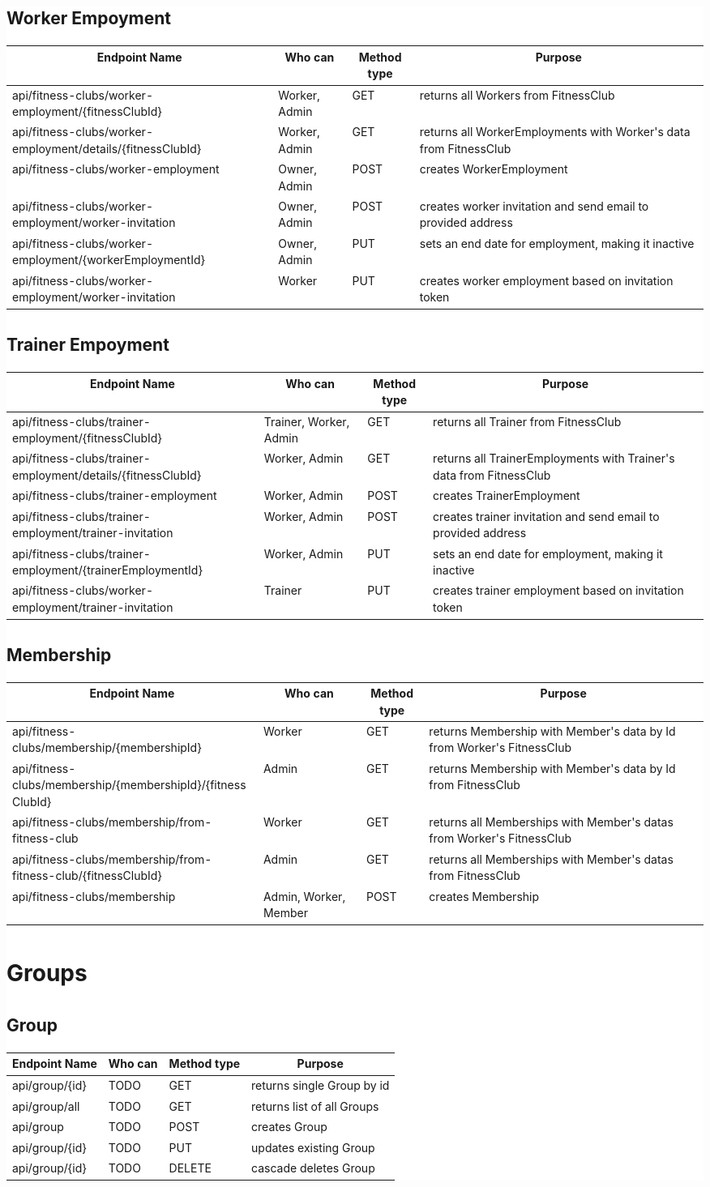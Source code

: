 ## Worker Empoyment
| Endpoint Name | Who can | Method type | Purpose |
| ------- | ------------------------------- | ------- | ------------------------------- |
| api/fitness-clubs/worker-employment/{fitnessClubId} | Worker, Admin | GET | returns all Workers from FitnessClub |
| api/fitness-clubs/worker-employment/details/{fitnessClubId} | Worker, Admin | GET | returns all WorkerEmployments with Worker's data from FitnessClub |
| api/fitness-clubs/worker-employment | Owner, Admin | POST | creates WorkerEmployment |
| api/fitness-clubs/worker-employment/worker-invitation | Owner, Admin | POST | creates worker invitation and send email to provided address |
| api/fitness-clubs/worker-employment/{workerEmploymentId} | Owner, Admin | PUT | sets an end date for employment, making it inactive |
| api/fitness-clubs/worker-employment/worker-invitation | Worker | PUT | creates worker employment based on invitation token |

## Trainer Empoyment
| Endpoint Name | Who can | Method type | Purpose |
| ------- | ------------------------------- | ------- | ------------------------------- |
| api/fitness-clubs/trainer-employment/{fitnessClubId} | Trainer, Worker, Admin | GET | returns all Trainer from FitnessClub |
| api/fitness-clubs/trainer-employment/details/{fitnessClubId} | Worker, Admin | GET | returns all TrainerEmployments with Trainer's data from FitnessClub |
| api/fitness-clubs/trainer-employment | Worker, Admin | POST | creates TrainerEmployment |
| api/fitness-clubs/trainer-employment/trainer-invitation | Worker, Admin | POST | creates trainer invitation and send email to provided address |
| api/fitness-clubs/trainer-employment/{trainerEmploymentId} | Worker, Admin | PUT | sets an end date for employment, making it inactive |
| api/fitness-clubs/worker-employment/trainer-invitation | Trainer | PUT | creates trainer employment based on invitation token |

## Membership
| Endpoint Name | Who can | Method type | Purpose |
| ------- | ------------------------------- | ------- | ------------------------------- |
| api/fitness-clubs/membership/{membershipId} | Worker | GET | returns Membership with Member's data by Id from Worker's FitnessClub |
| api/fitness-clubs/membership/{membershipId}/{fitnessClubId} | Admin | GET | returns Membership with Member's data by Id from FitnessClub |
| api/fitness-clubs/membership/from-fitness-club | Worker | GET | returns all Memberships with Member's datas from Worker's FitnessClub |
| api/fitness-clubs/membership/from-fitness-club/{fitnessClubId} | Admin | GET | returns all Memberships with Member's datas from FitnessClub |
| api/fitness-clubs/membership | Admin, Worker, Member | POST | creates Membership |

# Groups

## Group
| Endpoint Name  | Who can   | Method type | Purpose                         |
|----------------|-----------|-------------|---------------------------------|
| api/group/{id} | TODO      | GET         | returns single Group by id      |
| api/group/all  | TODO      | GET         | returns list of all Groups      |
| api/group      | TODO      | POST        | creates Group                   |
| api/group/{id} | TODO      | PUT         | updates existing Group          |
| api/group/{id} | TODO      | DELETE      | cascade deletes Group           |
